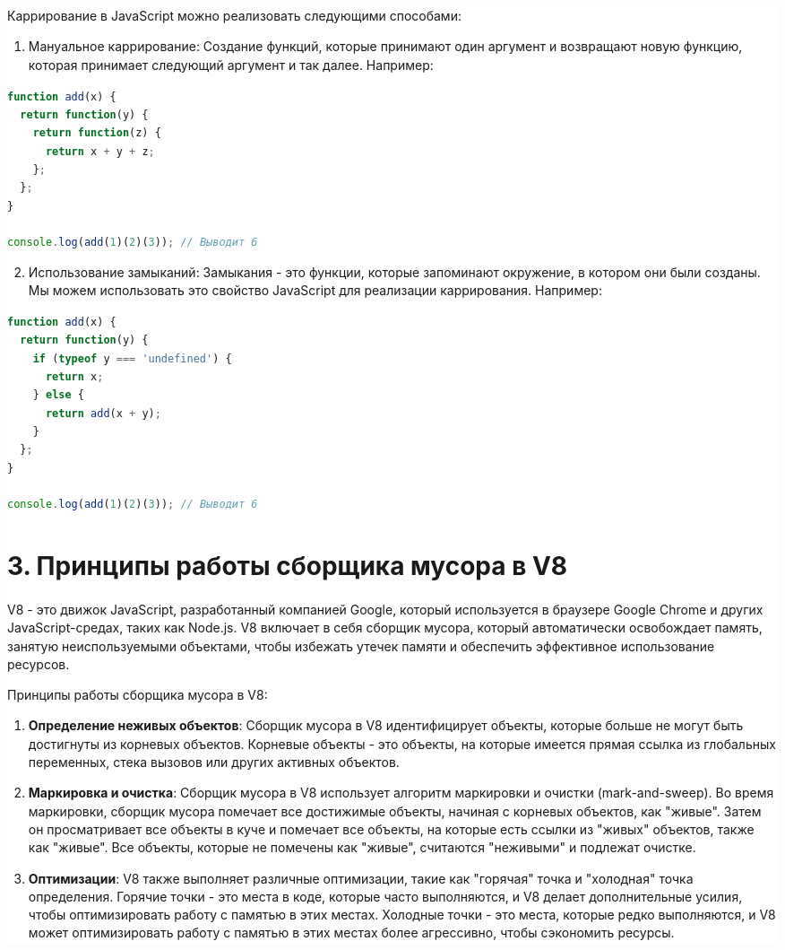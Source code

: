 Каррирование в JavaScript можно реализовать следующими способами:

1. Мануальное каррирование: Создание функций, которые принимают один аргумент и возвращают новую функцию, которая принимает следующий аргумент и так далее. Например:
```ts
function add(x) {
  return function(y) {
    return function(z) {
      return x + y + z;
    };
  };
}

console.log(add(1)(2)(3)); // Выводит 6
```

2. Использование замыканий: Замыкания - это функции, которые запоминают окружение, в котором они были созданы. Мы можем использовать это свойство JavaScript для реализации каррирования. Например:
```ts
function add(x) {
  return function(y) {
    if (typeof y === 'undefined') {
      return x;
    } else {
      return add(x + y);
    }
  };
}

console.log(add(1)(2)(3)); // Выводит 6
```

# 3. Принципы работы сборщика мусора в V8
V8 - это движок JavaScript, разработанный компанией Google, который используется в браузере Google Chrome и других JavaScript-средах, таких как Node.js. V8 включает в себя сборщик мусора, который автоматически освобождает память, занятую неиспользуемыми объектами, чтобы избежать утечек памяти и обеспечить эффективное использование ресурсов.

Принципы работы сборщика мусора в V8:

1. **Определение неживых объектов**: Сборщик мусора в V8 идентифицирует объекты, которые больше не могут быть достигнуты из корневых объектов. Корневые объекты - это объекты, на которые имеется прямая ссылка из глобальных переменных, стека вызовов или других активных объектов.

2. **Маркировка и очистка**: Сборщик мусора в V8 использует алгоритм маркировки и очистки (mark-and-sweep). Во время маркировки, сборщик мусора помечает все достижимые объекты, начиная с корневых объектов, как "живые". Затем он просматривает все объекты в куче и помечает все объекты, на которые есть ссылки из "живых" объектов, также как "живые". Все объекты, которые не помечены как "живые", считаются "неживыми" и подлежат очистке.

3. **Оптимизации**: V8 также выполняет различные оптимизации, такие как "горячая" точка и "холодная" точка определения. Горячие точки - это места в коде, которые часто выполняются, и V8 делает дополнительные усилия, чтобы оптимизировать работу с памятью в этих местах. Холодные точки - это места, которые редко выполняются, и V8 может оптимизировать работу с памятью в этих местах более агрессивно, чтобы сэкономить ресурсы.

